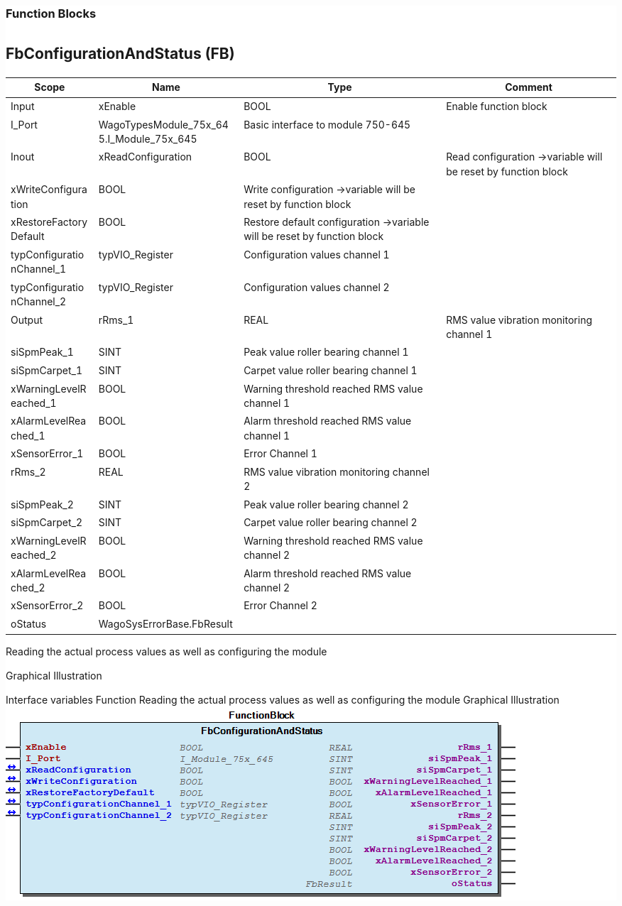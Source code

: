 ### Function Blocks


## FbConfigurationAndStatus (FB)


| Scope | Name | Type | Comment |
| --- | --- | --- | --- |
| Input | xEnable | BOOL | Enable function block |
| I_Port | WagoTypesModule_75x_645.I_Module_75x_645 | Basic interface to module 750-645 |
| Inout | xReadConfiguration | BOOL | Read configuration ->variable will be reset by function block |
| xWriteConfiguration | BOOL | Write configuration ->variable will be reset by function block |
| xRestoreFactoryDefault | BOOL | Restore default configuration ->variable will be reset by function block |
| typConfigurationChannel_1 | typVIO_Register | Configuration values channel 1 |
| typConfigurationChannel_2 | typVIO_Register | Configuration values channel 2 |
| Output | rRms_1 | REAL | RMS value vibration monitoring channel 1 |
| siSpmPeak_1 | SINT | Peak value roller bearing channel 1 |
| siSpmCarpet_1 | SINT | Carpet value roller bearing channel 1 |
| xWarningLevelReached_1 | BOOL | Warning threshold reached RMS value channel 1 |
| xAlarmLevelReached_1 | BOOL | Alarm threshold reached RMS value channel 1 |
| xSensorError_1 | BOOL | Error Channel 1 |
| rRms_2 | REAL | RMS value vibration monitoring channel 2 |
| siSpmPeak_2 | SINT | Peak value roller bearing channel 2 |
| siSpmCarpet_2 | SINT | Carpet value roller bearing channel 2 |
| xWarningLevelReached_2 | BOOL | Warning threshold reached RMS value channel 2 |
| xAlarmLevelReached_2 | BOOL | Alarm threshold reached RMS value channel 2 |
| xSensorError_2 | BOOL | Error Channel 2 |
| oStatus | WagoSysErrorBase.FbResult |  |

Reading the actual process values as well as configuring the module

Graphical Illustration

Interface variables Function Reading the actual process values as well as configuring the module Graphical Illustration ![Image](images/wagoappvibrationmonitoring_558f95e0.png)
